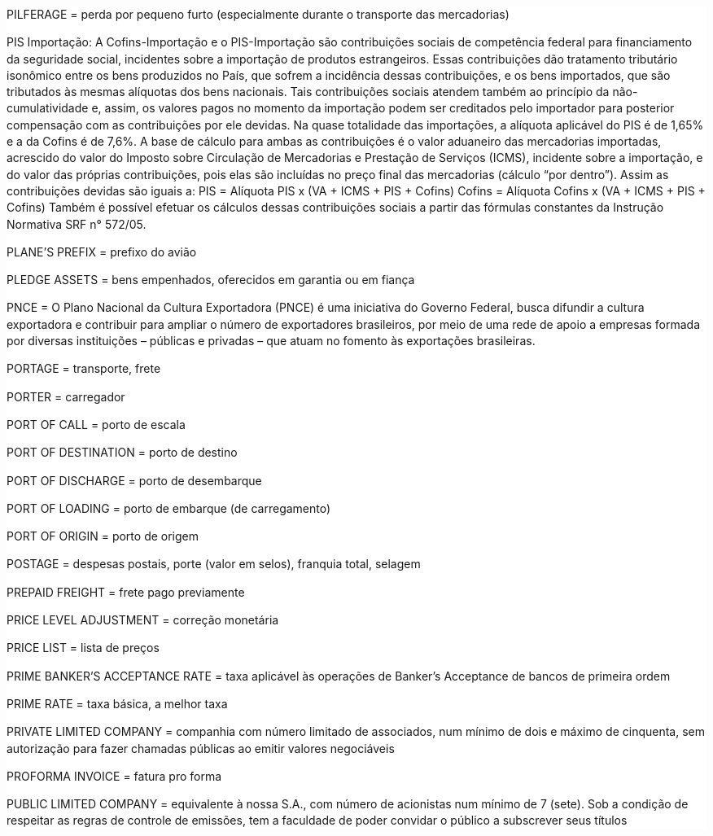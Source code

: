 PILFERAGE = perda por pequeno furto (especialmente durante o transporte das mercadorias)

PIS Importação: A Cofins-Importação e o PIS-Importação são contribuições sociais de competência federal para financiamento da seguridade social, incidentes sobre a importação de produtos estrangeiros. Essas contribuições dão tratamento tributário isonômico entre os bens produzidos no País, que sofrem a incidência dessas contribuições, e os bens importados, que são tributados às mesmas alíquotas dos bens nacionais. Tais contribuições sociais atendem também ao princípio da não-cumulatividade e, assim, os valores pagos no momento da importação podem ser creditados pelo importador para posterior compensação com as contribuições por ele devidas. Na quase totalidade das importações, a alíquota aplicável do PIS é de 1,65% e a da Cofins é de 7,6%. A base de cálculo para ambas as contribuições é o valor aduaneiro das mercadorias importadas, acrescido do valor do Imposto sobre Circulação de Mercadorias e Prestação de Serviços (ICMS), incidente sobre a importação, e do valor das próprias contribuições, pois elas são incluídas no preço final das mercadorias (cálculo “por dentro”). Assim as contribuições devidas são iguais a: PIS = Alíquota PIS x (VA + ICMS + PIS + Cofins) Cofins = Alíquota Cofins x (VA + ICMS + PIS + Cofins) Também é possível efetuar os cálculos dessas contribuições sociais a partir das fórmulas constantes da Instrução Normativa SRF n° 572/05.

PLANE’S PREFIX = prefixo do avião

PLEDGE ASSETS = bens empenhados, oferecidos em garantia ou em fiança

PNCE = O Plano Nacional da Cultura Exportadora (PNCE) é uma iniciativa do Governo Federal, busca difundir a cultura exportadora e contribuir para ampliar o número de exportadores brasileiros, por meio de uma rede de apoio a empresas formada por diversas instituições – públicas e privadas – que atuam no fomento às exportações brasileiras.

PORTAGE = transporte, frete

PORTER = carregador

PORT OF CALL = porto de escala

PORT OF DESTINATION = porto de destino 

PORT OF DISCHARGE = porto de desembarque

PORT OF LOADING = porto de embarque (de carregamento)

PORT OF ORIGIN = porto de origem

POSTAGE = despesas postais, porte (valor em selos), franquia total, selagem

PREPAID FREIGHT = frete pago previamente

PRICE LEVEL ADJUSTMENT = correção monetária

PRICE LIST = lista de preços

PRIME BANKER’S ACCEPTANCE RATE = taxa aplicável às operações de Banker’s Acceptance de bancos de primeira ordem

PRIME RATE = taxa básica, a melhor taxa

PRIVATE LIMITED COMPANY = companhia com número limitado de associados, num mínimo de dois e máximo de cinquenta, sem autorização para fazer chamadas públicas ao emitir valores negociáveis

PROFORMA INVOICE = fatura pro forma

PUBLIC LIMITED COMPANY = equivalente à nossa S.A., com número de acionistas num mínimo de 7 (sete). Sob a condição de respeitar as regras de controle de emissões, tem a faculdade de poder convidar o público a subscrever seus títulos
